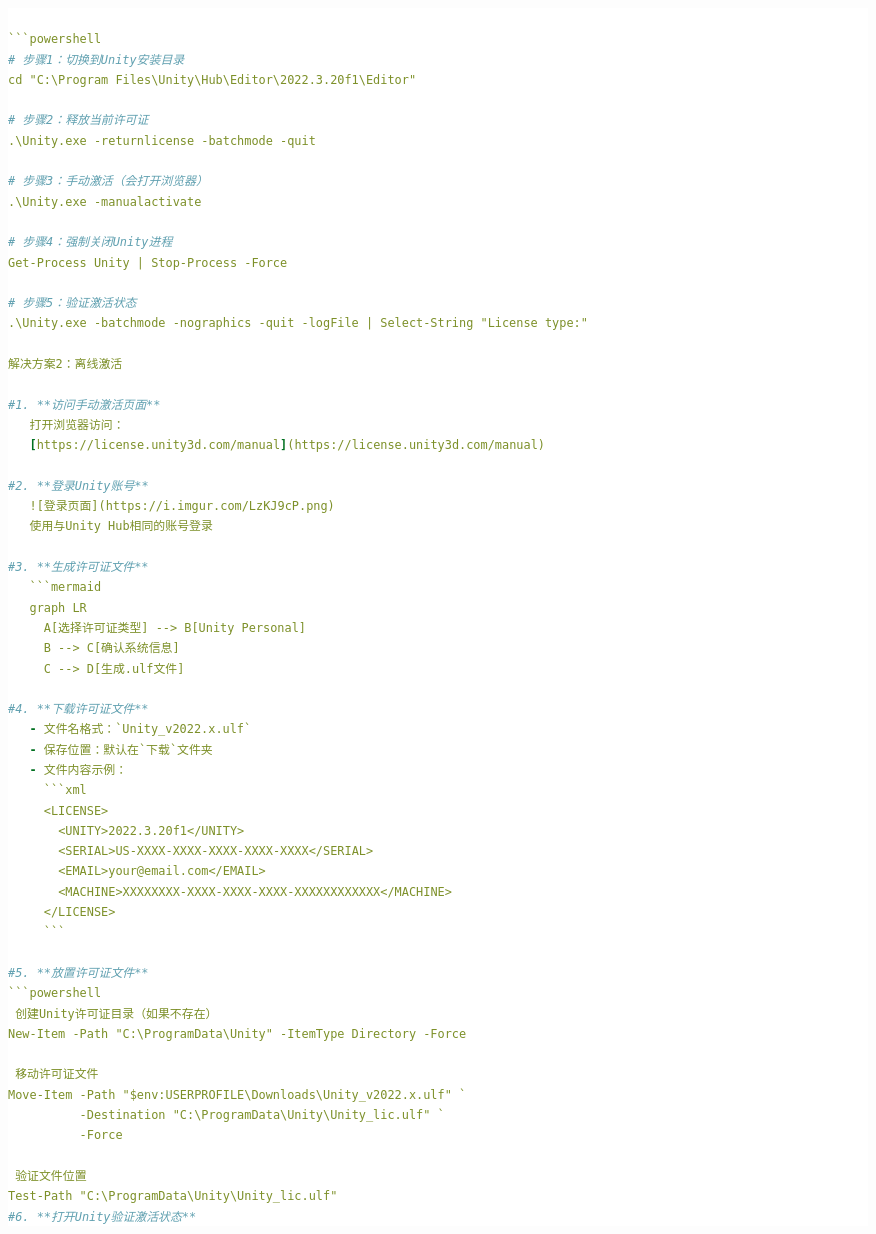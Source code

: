 ```yaml

```powershell
# 步骤1：切换到Unity安装目录
cd "C:\Program Files\Unity\Hub\Editor\2022.3.20f1\Editor"

# 步骤2：释放当前许可证
.\Unity.exe -returnlicense -batchmode -quit

# 步骤3：手动激活（会打开浏览器）
.\Unity.exe -manualactivate

# 步骤4：强制关闭Unity进程
Get-Process Unity | Stop-Process -Force

# 步骤5：验证激活状态
.\Unity.exe -batchmode -nographics -quit -logFile | Select-String "License type:"

解决方案2：离线激活

#1. **访问手动激活页面**  
   打开浏览器访问：  
   [https://license.unity3d.com/manual](https://license.unity3d.com/manual)

#2. **登录Unity账号**  
   ![登录页面](https://i.imgur.com/LzKJ9cP.png)  
   使用与Unity Hub相同的账号登录

#3. **生成许可证文件**  
   ```mermaid
   graph LR
     A[选择许可证类型] --> B[Unity Personal]
     B --> C[确认系统信息]
     C --> D[生成.ulf文件]

#4. **下载许可证文件** 
   - 文件名格式：`Unity_v2022.x.ulf`
   - 保存位置：默认在`下载`文件夹
   - 文件内容示例：
     ```xml
     <LICENSE>
       <UNITY>2022.3.20f1</UNITY>
       <SERIAL>US-XXXX-XXXX-XXXX-XXXX-XXXX</SERIAL>
       <EMAIL>your@email.com</EMAIL>
       <MACHINE>XXXXXXXX-XXXX-XXXX-XXXX-XXXXXXXXXXXX</MACHINE>
     </LICENSE>
     ```
	 
#5. **放置许可证文件**
```powershell
 创建Unity许可证目录（如果不存在）
New-Item -Path "C:\ProgramData\Unity" -ItemType Directory -Force

 移动许可证文件
Move-Item -Path "$env:USERPROFILE\Downloads\Unity_v2022.x.ulf" `
          -Destination "C:\ProgramData\Unity\Unity_lic.ulf" `
          -Force

 验证文件位置
Test-Path "C:\ProgramData\Unity\Unity_lic.ulf"
#6. **打开Unity验证激活状态**